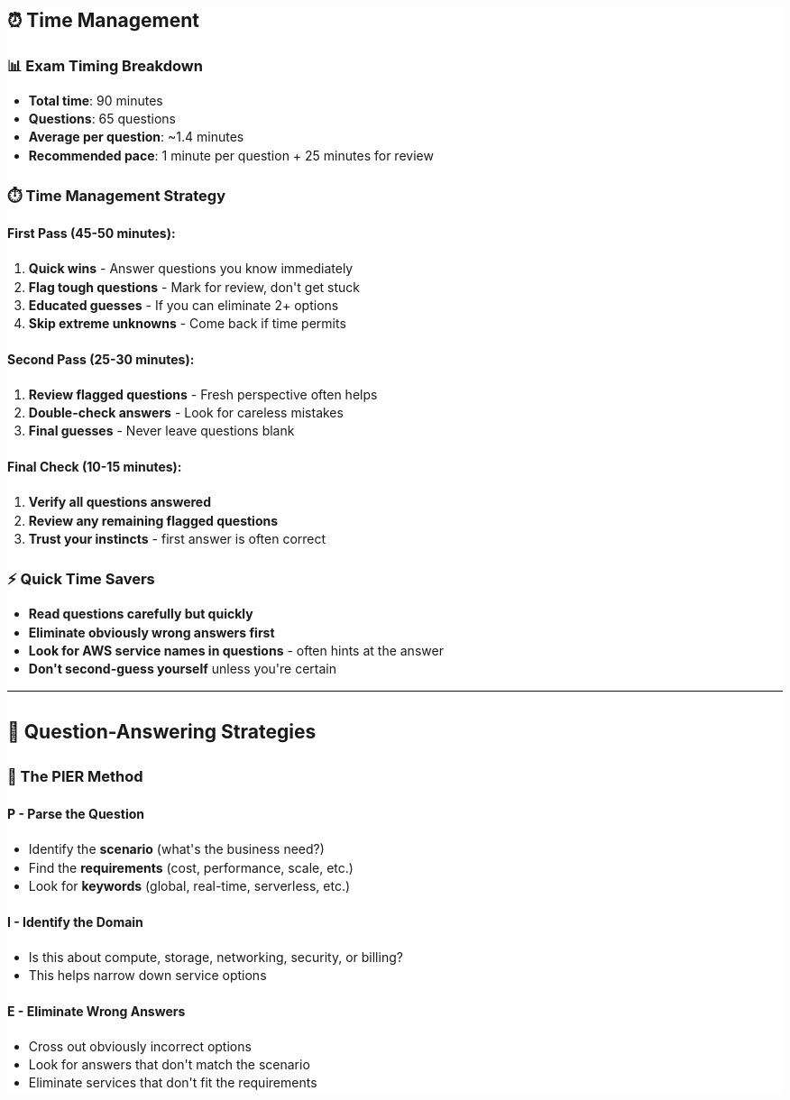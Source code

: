 ## ⏰ Time Management

### 📊 Exam Timing Breakdown
- **Total time**: 90 minutes
- **Questions**: 65 questions
- **Average per question**: ~1.4 minutes
- **Recommended pace**: 1 minute per question + 25 minutes for review

### ⏱️ Time Management Strategy

#### **First Pass (45-50 minutes):**
1. **Quick wins** - Answer questions you know immediately
2. **Flag tough questions** - Mark for review, don't get stuck
3. **Educated guesses** - If you can eliminate 2+ options
4. **Skip extreme unknowns** - Come back if time permits

#### **Second Pass (25-30 minutes):**
1. **Review flagged questions** - Fresh perspective often helps
2. **Double-check answers** - Look for careless mistakes
3. **Final guesses** - Never leave questions blank

#### **Final Check (10-15 minutes):**
1. **Verify all questions answered**
2. **Review any remaining flagged questions**
3. **Trust your instincts** - first answer is often correct

### ⚡ Quick Time Savers
- **Read questions carefully but quickly**
- **Eliminate obviously wrong answers first**
- **Look for AWS service names in questions** - often hints at the answer
- **Don't second-guess yourself** unless you're certain

---

## 📝 Question-Answering Strategies

### 🎯 The PIER Method

#### **P - Parse the Question**
- Identify the **scenario** (what's the business need?)
- Find the **requirements** (cost, performance, scale, etc.)
- Look for **keywords** (global, real-time, serverless, etc.)

#### **I - Identify the Domain**
- Is this about compute, storage, networking, security, or billing?
- This helps narrow down service options

#### **E - Eliminate Wrong Answers**
- Cross out obviously incorrect options
- Look for answers that don't match the scenario
- Eliminate services that don't fit the requirements
